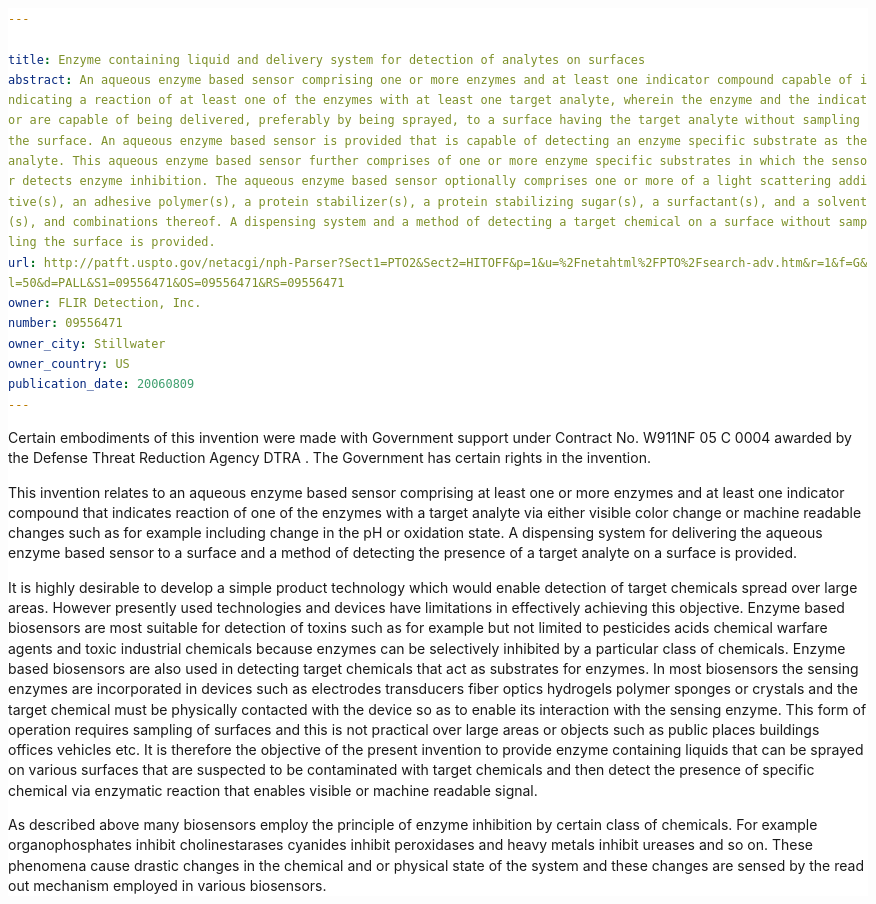 ```yaml
---

title: Enzyme containing liquid and delivery system for detection of analytes on surfaces
abstract: An aqueous enzyme based sensor comprising one or more enzymes and at least one indicator compound capable of indicating a reaction of at least one of the enzymes with at least one target analyte, wherein the enzyme and the indicator are capable of being delivered, preferably by being sprayed, to a surface having the target analyte without sampling the surface. An aqueous enzyme based sensor is provided that is capable of detecting an enzyme specific substrate as the analyte. This aqueous enzyme based sensor further comprises of one or more enzyme specific substrates in which the sensor detects enzyme inhibition. The aqueous enzyme based sensor optionally comprises one or more of a light scattering additive(s), an adhesive polymer(s), a protein stabilizer(s), a protein stabilizing sugar(s), a surfactant(s), and a solvent(s), and combinations thereof. A dispensing system and a method of detecting a target chemical on a surface without sampling the surface is provided.
url: http://patft.uspto.gov/netacgi/nph-Parser?Sect1=PTO2&Sect2=HITOFF&p=1&u=%2Fnetahtml%2FPTO%2Fsearch-adv.htm&r=1&f=G&l=50&d=PALL&S1=09556471&OS=09556471&RS=09556471
owner: FLIR Detection, Inc.
number: 09556471
owner_city: Stillwater
owner_country: US
publication_date: 20060809
---
```

Certain embodiments of this invention were made with Government support under Contract No. W911NF 05 C 0004 awarded by the Defense Threat Reduction Agency DTRA . The Government has certain rights in the invention.

This invention relates to an aqueous enzyme based sensor comprising at least one or more enzymes and at least one indicator compound that indicates reaction of one of the enzymes with a target analyte via either visible color change or machine readable changes such as for example including change in the pH or oxidation state. A dispensing system for delivering the aqueous enzyme based sensor to a surface and a method of detecting the presence of a target analyte on a surface is provided.

It is highly desirable to develop a simple product technology which would enable detection of target chemicals spread over large areas. However presently used technologies and devices have limitations in effectively achieving this objective. Enzyme based biosensors are most suitable for detection of toxins such as for example but not limited to pesticides acids chemical warfare agents and toxic industrial chemicals because enzymes can be selectively inhibited by a particular class of chemicals. Enzyme based biosensors are also used in detecting target chemicals that act as substrates for enzymes. In most biosensors the sensing enzymes are incorporated in devices such as electrodes transducers fiber optics hydrogels polymer sponges or crystals and the target chemical must be physically contacted with the device so as to enable its interaction with the sensing enzyme. This form of operation requires sampling of surfaces and this is not practical over large areas or objects such as public places buildings offices vehicles etc. It is therefore the objective of the present invention to provide enzyme containing liquids that can be sprayed on various surfaces that are suspected to be contaminated with target chemicals and then detect the presence of specific chemical via enzymatic reaction that enables visible or machine readable signal.

As described above many biosensors employ the principle of enzyme inhibition by certain class of chemicals. For example organophosphates inhibit cholinestarases cyanides inhibit peroxidases and heavy metals inhibit ureases and so on. These phenomena cause drastic changes in the chemical and or physical state of the system and these changes are sensed by the read out mechanism employed in various biosensors.
